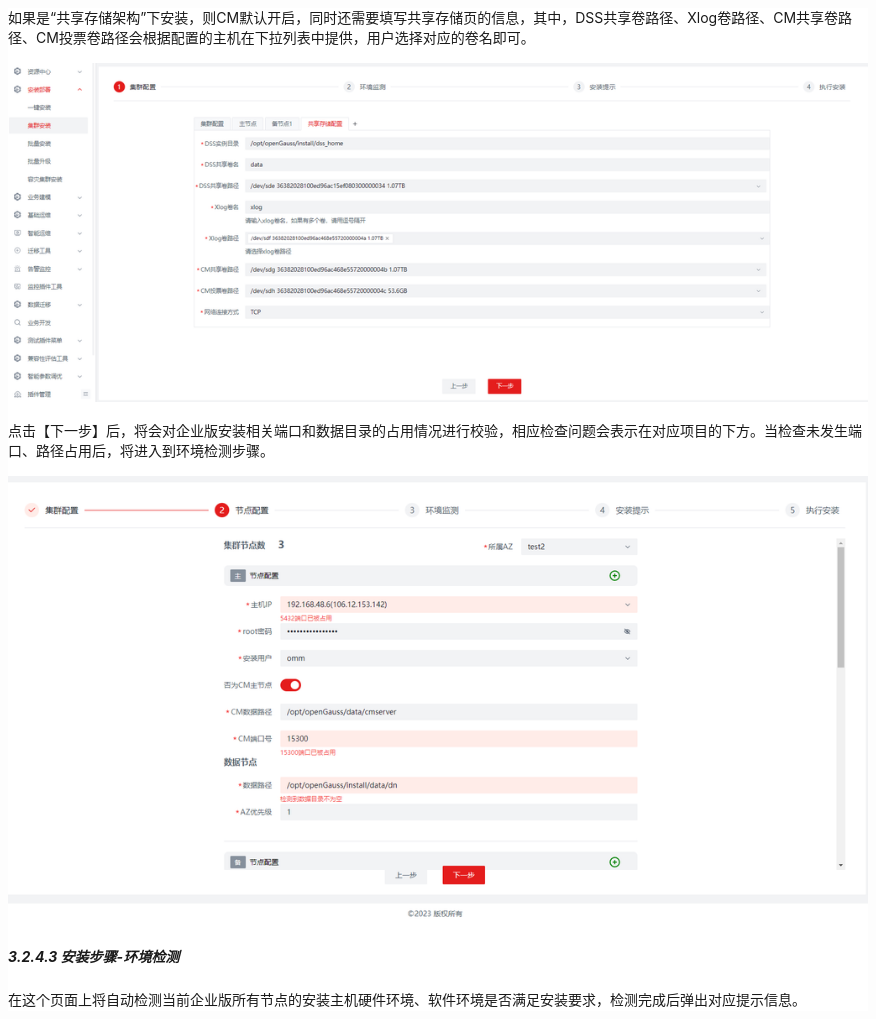 如果是“共享存储架构”下安装，则CM默认开启，同时还需要填写共享存储页的信息，其中，DSS共享卷路径、Xlog卷路径、CM共享卷路径、CM投票卷路径会根据配置的主机在下拉列表中提供，用户选择对应的卷名即可。

![](_resources/sharing_storage_configure.png)

点击【下一步】后，将会对企业版安装相关端口和数据目录的占用情况进行校验，相应检查问题会表示在对应项目的下方。当检查未发生端口、路径占用后，将进入到环境检测步骤。

![](_resources/install-cluster-check.png)

##### 3.2.4.3  安装步骤-环境检测

在这个页面上将自动检测当前企业版所有节点的安装主机硬件环境、软件环境是否满足安装要求，检测完成后弹出对应提示信息。
